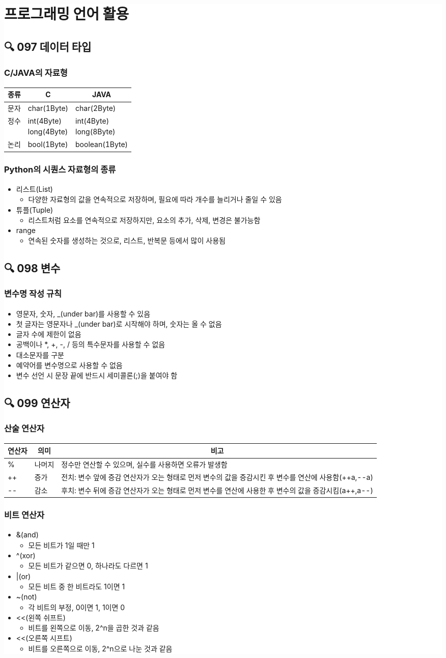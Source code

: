 # 프로그래밍 언어 활용
## :mag: 097 데이터 타입
### C/JAVA의 자료형
|종류|C|JAVA|
|---|--|---|
|문자|char(1Byte)|char(2Byte)|
|정수|int(4Byte)<br>long(4Byte)|int(4Byte)<br>long(8Byte)|
|논리|bool(1Byte)|boolean(1Byte)|

### Python의 시퀀스 자료형의 종류
- 리스트(List)
  - 다양한 자료형의 값을 연속적으로 저장하며, 필요에 따라 개수를 늘리거나 줄일 수 있음
- 튜플(Tuple)
  - 리스트처럼 요소를 연속적으로 저장하지만, 요소의 추가, 삭제, 변경은 불가능함
- range
  - 연속된 숫자를 생성하는 것으로, 리스트, 반복문 등에서 많이 사용됨





## :mag: 098 변수
### 변수명 작성 규칙
- 영문자, 숫자, _(under bar)를 사용할 수 있음
- 첫 글자는 영문자나 _(under bar)로 시작해야 하며, 숫자는 올 수 없음
- 글자 수에 제한이 없음
- 공백이나 *, +, -, / 등의 특수문자를 사용할 수 없음
- 대소문자를 구분
- 예약어를 변수명으로 사용할 수 없음
- 변수 선언 시 문장 끝에 반드시 세미콜론(;)을 붙여야 함





## :mag: 099 연산자
### 산술 연산자
|연산자|의미|비고|
|-----|---|----|
|%|나머지|정수만 연산할 수 있으며, 실수를 사용하면 오류가 발생함|
|++|증가|전치: 변수 앞에 증감 연산자가 오는 형태로 먼저 변수의 값을 증감시킨 후 변수를 연산에 사용함(++a,--a)|
|--|감소|후치: 변수 뒤에 증감 연산자가 오는 형태로 먼저 변수를 연산에 사용한 후 변수의 값을 증감시킴(a++,a--)|

### 비트 연산자
- &(and)
  - 모든 비트가 1일 때만 1
- ^(xor)
  - 모든 비트가 같으면 0, 하나라도 다르면 1
- |(or)
  - 모든 비트 중 한 비트라도 1이면 1
- ~(not)
  - 각 비트의 부정, 0이면 1, 1이면 0
- <<(왼쪽 쉬프트)
  - 비트를 왼쪽으로 이동, 2^n을 곱한 것과 같음
- <<(오른쪽 시프트)
  - 비트를 오른쪽으로 이동, 2^n으로 나눈 것과 같음

